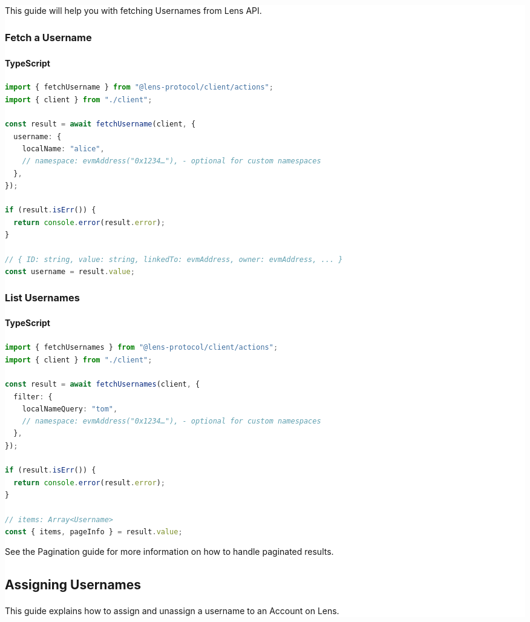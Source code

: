 This guide will help you with fetching Usernames from Lens API.

### Fetch a Username

#### TypeScript
```typescript
import { fetchUsername } from "@lens-protocol/client/actions";
import { client } from "./client";

const result = await fetchUsername(client, {
  username: {
    localName: "alice",
    // namespace: evmAddress("0x1234…"), - optional for custom namespaces
  },
});

if (result.isErr()) {
  return console.error(result.error);
}

// { ID: string, value: string, linkedTo: evmAddress, owner: evmAddress, ... }
const username = result.value;
```

### List Usernames

#### TypeScript
```typescript
import { fetchUsernames } from "@lens-protocol/client/actions";
import { client } from "./client";

const result = await fetchUsernames(client, {
  filter: {
    localNameQuery: "tom",
    // namespace: evmAddress("0x1234…"), - optional for custom namespaces
  },
});

if (result.isErr()) {
  return console.error(result.error);
}

// items: Array<Username>
const { items, pageInfo } = result.value;
```

See the Pagination guide for more information on how to handle paginated results.

## Assigning Usernames

This guide explains how to assign and unassign a username to an Account on Lens.
